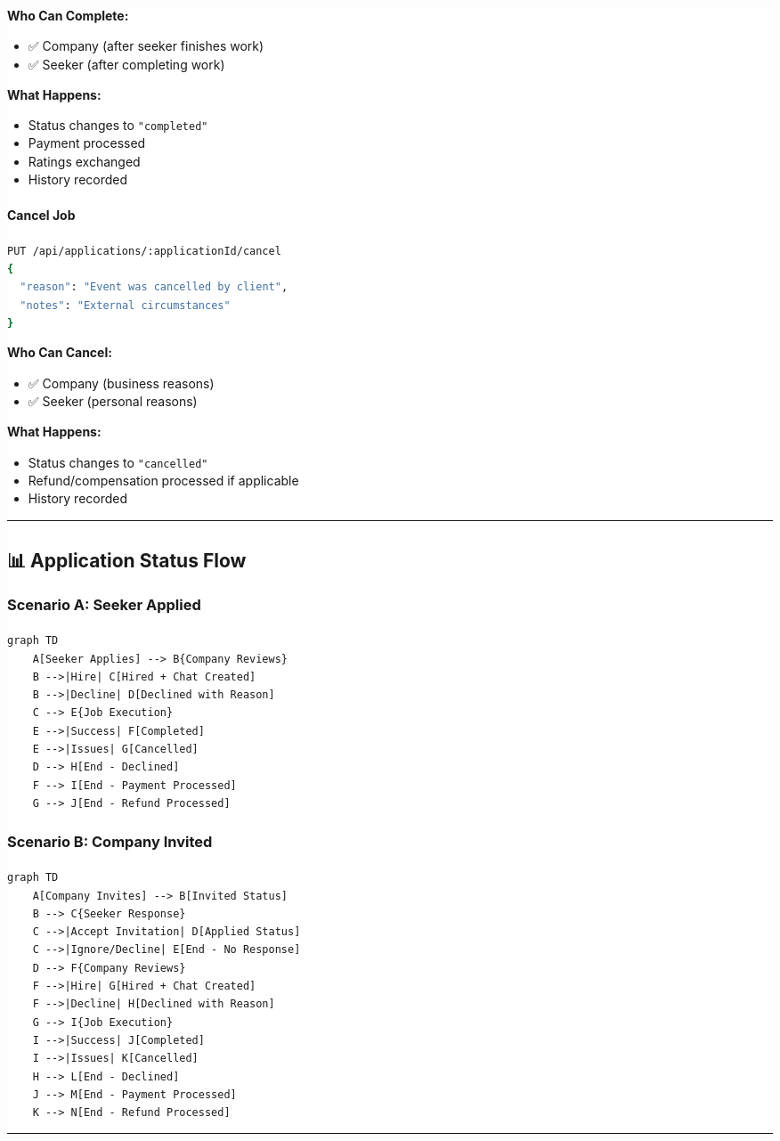 **Who Can Complete:**
- ✅ Company (after seeker finishes work)
- ✅ Seeker (after completing work)

**What Happens:**
- Status changes to `"completed"`
- Payment processed
- Ratings exchanged
- History recorded

#### **Cancel Job**
```bash
PUT /api/applications/:applicationId/cancel
{
  "reason": "Event was cancelled by client",
  "notes": "External circumstances"
}
```

**Who Can Cancel:**
- ✅ Company (business reasons)
- ✅ Seeker (personal reasons)

**What Happens:**
- Status changes to `"cancelled"`
- Refund/compensation processed if applicable
- History recorded

---

## **📊 Application Status Flow**

### **Scenario A: Seeker Applied**
```mermaid
graph TD
    A[Seeker Applies] --> B{Company Reviews}
    B -->|Hire| C[Hired + Chat Created]
    B -->|Decline| D[Declined with Reason]
    C --> E{Job Execution}
    E -->|Success| F[Completed]
    E -->|Issues| G[Cancelled]
    D --> H[End - Declined]
    F --> I[End - Payment Processed]
    G --> J[End - Refund Processed]
```

### **Scenario B: Company Invited**
```mermaid
graph TD
    A[Company Invites] --> B[Invited Status]
    B --> C{Seeker Response}
    C -->|Accept Invitation| D[Applied Status]
    C -->|Ignore/Decline| E[End - No Response]
    D --> F{Company Reviews}
    F -->|Hire| G[Hired + Chat Created]
    F -->|Decline| H[Declined with Reason]
    G --> I{Job Execution}
    I -->|Success| J[Completed]
    I -->|Issues| K[Cancelled]
    H --> L[End - Declined]
    J --> M[End - Payment Processed]
    K --> N[End - Refund Processed]
```

---